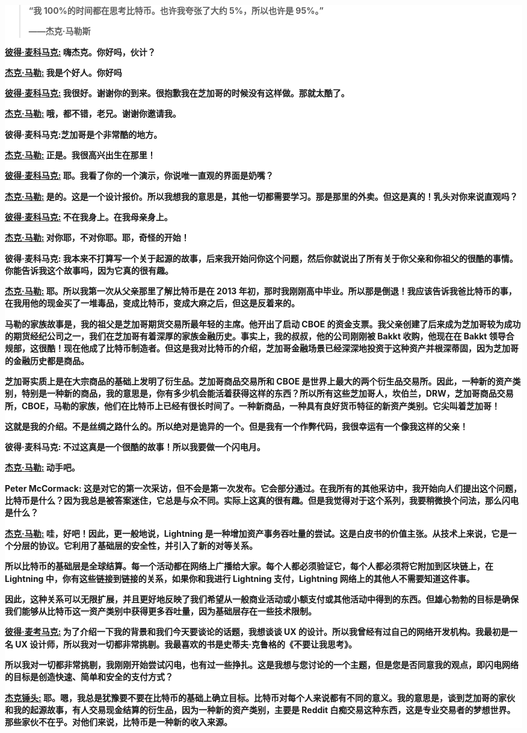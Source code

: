 > **“我 100%的时间都在思考比特币。也许我夸张了大约 5%，所以也许是 95%。”**
> 
> **——杰克·马勒斯**

**[**彼得·麦科马克:**](https://twitter.com/PeterMcCormack) 嗨杰克。你好吗，伙计？**

**[**杰克·马勒:**](https://twitter.com/jackmallers) 我是个好人。你好吗**

**[**彼得·麦科马克:**](https://twitter.com/PeterMcCormack) 我很好。谢谢你的到来。很抱歉我在芝加哥的时候没有这样做。那就太酷了。**

**[**杰克·马勒:**](https://twitter.com/jackmallers) 哦，都不错，老兄。谢谢你邀请我。**

**彼得·麦科马克:芝加哥是个非常酷的地方。**

**[**杰克·马勒:**](https://twitter.com/jackmallers) 正是。我很高兴出生在那里！**

**[**彼得·麦科马克:**](https://twitter.com/PeterMcCormack) 耶。我看了你的一个演示，你说唯一直观的界面是奶嘴？**

**[**杰克·马勒:**](https://twitter.com/jackmallers) 是的。这是一个设计报价。所以我想我的意思是，其他一切都需要学习。那是那里的外卖。但这是真的！乳头对你来说直观吗？**

**[**彼得·麦科马克:**](https://twitter.com/PeterMcCormack) 不在我身上。在我母亲身上。**

**[**杰克·马勒:**](https://twitter.com/jackmallers) 对你耶，不对你耶。耶，奇怪的开始！**

**彼得·麦科马克: 我本来不打算写一个关于起源的故事，后来我开始问你这个问题，然后你就说出了所有关于你父亲和你祖父的很酷的事情。你能告诉我这个故事吗，因为它真的很有趣。**

**[**杰克·马勒:**](https://twitter.com/jackmallers) 耶。所以我第一次从父亲那里了解比特币是在 2013 年初，那时我刚刚高中毕业。所以那是倒退！我应该告诉我爸比特币的事，在我用他的现金买了一堆毒品，变成比特币，变成大麻之后，但这是反着来的。**

**马勒的家族故事是，我的祖父是芝加哥期货交易所最年轻的主席。他开出了启动 CBOE 的资金支票。我父亲创建了后来成为芝加哥较为成功的期货经纪公司之一，我们在芝加哥有着深厚的家族金融历史。事实上，我的叔叔，他的公司刚刚被 Bakkt 收购，他现在在 Bakkt 领导合规部，这很酷！现在他成了比特币制造者。但这是我对比特币的介绍，芝加哥金融场景已经深深地投资于这种资产并根深蒂固，因为芝加哥的金融历史都是商品。**

**芝加哥实质上是在大宗商品的基础上发明了衍生品。芝加哥商品交易所和 CBOE 是世界上最大的两个衍生品交易所。因此，一种新的资产类别，特别是一种新的商品，我的意思是，你有多少机会能活着获得这样的东西？所以所有这些芝加哥人，坎伯兰，DRW，芝加哥商品交易所，CBOE，马勒的家族，他们在比特币上已经有很长时间了。一种新商品，一种具有良好货币特征的新资产类别。它尖叫着芝加哥！**

**这就是我的介绍。不是丝绸之路什么的。所以绝对是诡异的一个。但是我有一个作弊代码，我很幸运有一个像我这样的父亲！**

**彼得·麦科马克: 不过这真是一个很酷的故事！所以我要做一个闪电月。**

**[**杰克·马勒:**](https://twitter.com/jackmallers) 动手吧。**

**Peter McCormack: 这是对它的第一次采访，但不会是第一次发布。它会部分通过。在我所有的其他采访中，我开始向人们提出这个问题，比特币是什么？因为我总是被答案迷住，它总是与众不同。实际上这真的很有趣。但是我觉得对于这个系列，我要稍微换个问法，那么闪电是什么？**

**[**杰克·马勒:**](https://twitter.com/jackmallers) 哇，好吧！因此，更一般地说，Lightning 是一种增加资产事务吞吐量的尝试。这是白皮书的价值主张。从技术上来说，它是一个分层的协议。它利用了基础层的安全性，并引入了新的对等关系。**

**所以比特币的基础层是全球结算。每一个活动都在网络上广播给大家。每个人都必须验证它，每个人都必须将它附加到区块链上，在 Lightning 中，你有这些链接到链接的关系，如果你和我进行 Lightning 支付，Lightning 网络上的其他人不需要知道这件事。**

**因此，这种关系可以无限扩展，并且更好地反映了我们希望从一般商业活动或小额支付或其他活动中得到的东西。但雄心勃勃的目标是确保我们能够从比特币这一资产类别中获得更多吞吐量，因为基础层存在一些技术限制。**

**[**彼得·麦考马克:**](https://twitter.com/PeterMcCormack) 为了介绍一下我的背景和我们今天要谈论的话题，我想谈谈 UX 的设计。所以我曾经有过自己的网络开发机构。我最初是一名 UX 设计师，所以我对一切都非常挑剔。我最喜欢的书是史蒂夫·克鲁格的《不要让我思考》。**

**所以我对一切都非常挑剔，我刚刚开始尝试闪电，也有过一些挣扎。这是我想与您讨论的一个主题，但是您是否同意我的观点，即闪电网络的目标是创造快速、简单和安全的支付方式？**

**[**杰克锤头:**](https://twitter.com/jackmallers) 耶。嗯，我总是犹豫要不要在比特币的基础上确立目标。比特币对每个人来说都有不同的意义。我的意思是，谈到芝加哥的家伙和我的起源故事，有人交易现金结算的衍生品，因为一种新的资产类别，主要是 Reddit 白痴交易这种东西，这是专业交易者的梦想世界。那些家伙不在乎。对他们来说，比特币是一种新的收入来源。**
